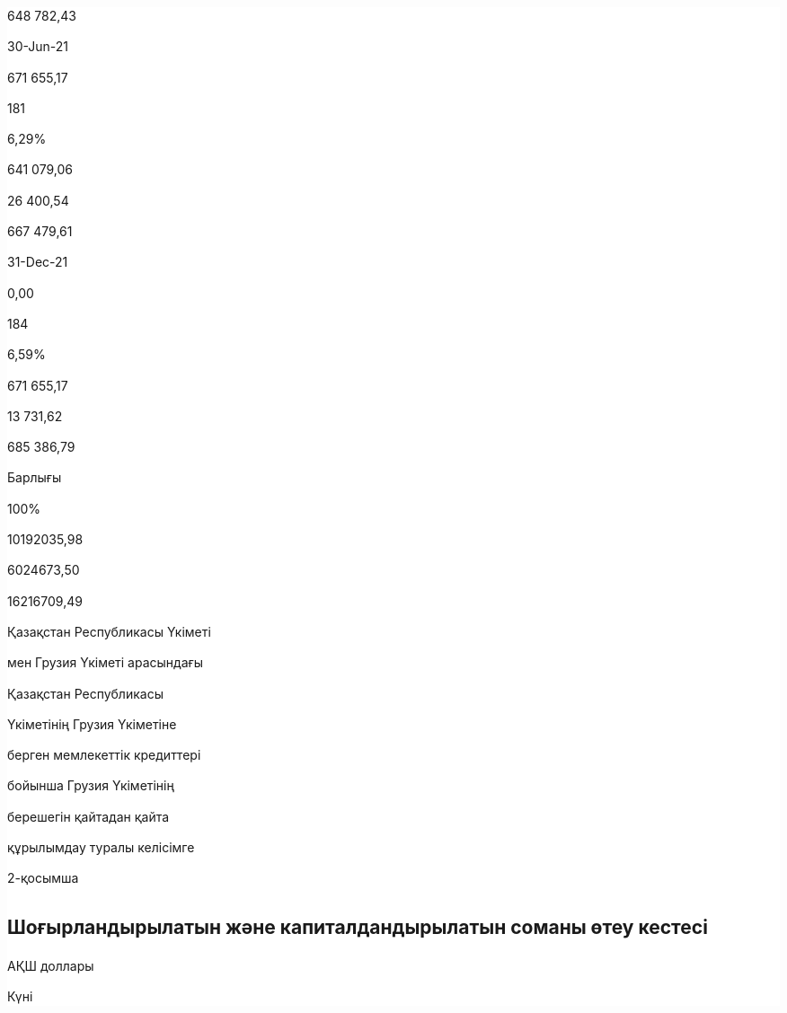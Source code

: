 648 782,43

30-Jun-21

671 655,17

181

6,29%

641 079,06

26 400,54

667 479,61

31-Dec-21

0,00

184

6,59%

671 655,17

13 731,62

685 386,79

Барлығы

100%

10192035,98

6024673,50

16216709,49

Қазақстан Республикасы Үкіметі

мен Грузия Үкіметі арасындағы

Қазақстан Республикасы

Үкіметінің Грузия Үкіметіне

берген мемлекеттік кредиттері

бойынша Грузия Үкіметінің

берешегін қайтадан қайта

құрылымдау туралы келісімге

2-қосымша

##  Шоғырландырылатын және капиталдандырылатын соманы өтеу кестесі

АҚШ доллары

Күні
